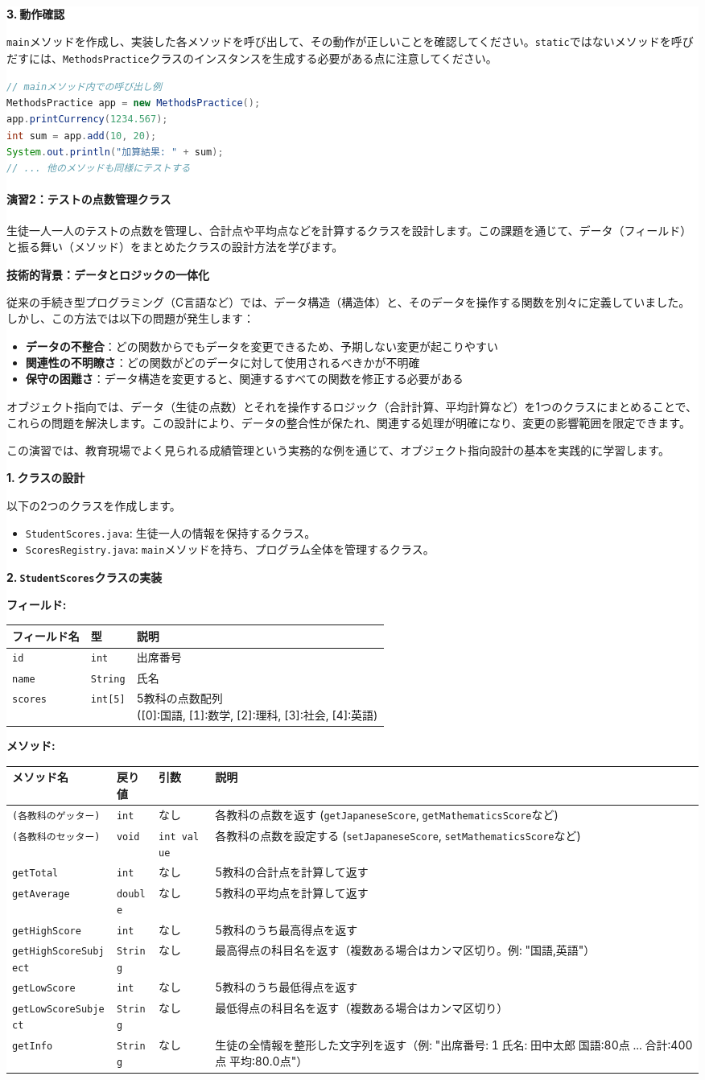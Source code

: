 **3. 動作確認**

`main`メソッドを作成し、実装した各メソッドを呼び出して、その動作が正しいことを確認してください。`static`ではないメソッドを呼びだすには、`MethodsPractice`クラスのインスタンスを生成する必要がある点に注意してください。

```java
// mainメソッド内での呼び出し例
MethodsPractice app = new MethodsPractice();
app.printCurrency(1234.567);
int sum = app.add(10, 20);
System.out.println("加算結果: " + sum);
// ... 他のメソッドも同様にテストする
```

#### 演習2：テストの点数管理クラス

生徒一人一人のテストの点数を管理し、合計点や平均点などを計算するクラスを設計します。この課題を通じて、データ（フィールド）と振る舞い（メソッド）をまとめたクラスの設計方法を学びます。

**技術的背景：データとロジックの一体化**

従来の手続き型プログラミング（C言語など）では、データ構造（構造体）と、そのデータを操作する関数を別々に定義していました。しかし、この方法では以下の問題が発生します：

- **データの不整合**：どの関数からでもデータを変更できるため、予期しない変更が起こりやすい
- **関連性の不明瞭さ**：どの関数がどのデータに対して使用されるべきかが不明確
- **保守の困難さ**：データ構造を変更すると、関連するすべての関数を修正する必要がある

オブジェクト指向では、データ（生徒の点数）とそれを操作するロジック（合計計算、平均計算など）を1つのクラスにまとめることで、これらの問題を解決します。この設計により、データの整合性が保たれ、関連する処理が明確になり、変更の影響範囲を限定できます。

この演習では、教育現場でよく見られる成績管理という実務的な例を通じて、オブジェクト指向設計の基本を実践的に学習します。

**1. クラスの設計**

以下の2つのクラスを作成します。

-   `StudentScores.java`: 生徒一人の情報を保持するクラス。
-   `ScoresRegistry.java`: `main`メソッドを持ち、プログラム全体を管理するクラス。

**2. `StudentScores`クラスの実装**

**フィールド:**

| フィールド名 | 型 | 説明 |
| :--- | :--- | :--- |
| `id` | `int` | 出席番号 |
| `name` | `String` | 氏名 |
| `scores` | `int[5]` | 5教科の点数配列<br>([0]:国語, [1]:数学, [2]:理科, [3]:社会, [4]:英語) |

**メソッド:**

| メソッド名 | 戻り値 | 引数 | 説明 |
| :--- | :--- | :--- | :--- |
| `(各教科のゲッター)` | `int` | なし | 各教科の点数を返す (`getJapaneseScore`, `getMathematicsScore`など) |
| `(各教科のセッター)` | `void` | `int value` | 各教科の点数を設定する (`setJapaneseScore`, `setMathematicsScore`など) |
| `getTotal` | `int` | なし | 5教科の合計点を計算して返す |
| `getAverage` | `double` | なし | 5教科の平均点を計算して返す |
| `getHighScore` | `int` | なし | 5教科のうち最高得点を返す |
| `getHighScoreSubject` | `String` | なし | 最高得点の科目名を返す（複数ある場合はカンマ区切り。例: "国語,英語"） |
| `getLowScore` | `int` | なし | 5教科のうち最低得点を返す |
| `getLowScoreSubject` | `String` | なし | 最低得点の科目名を返す（複数ある場合はカンマ区切り） |
| `getInfo` | `String` | なし | 生徒の全情報を整形した文字列を返す（例: "出席番号: 1 氏名: 田中太郎 国語:80点 ... 合計:400点 平均:80.0点"） |
